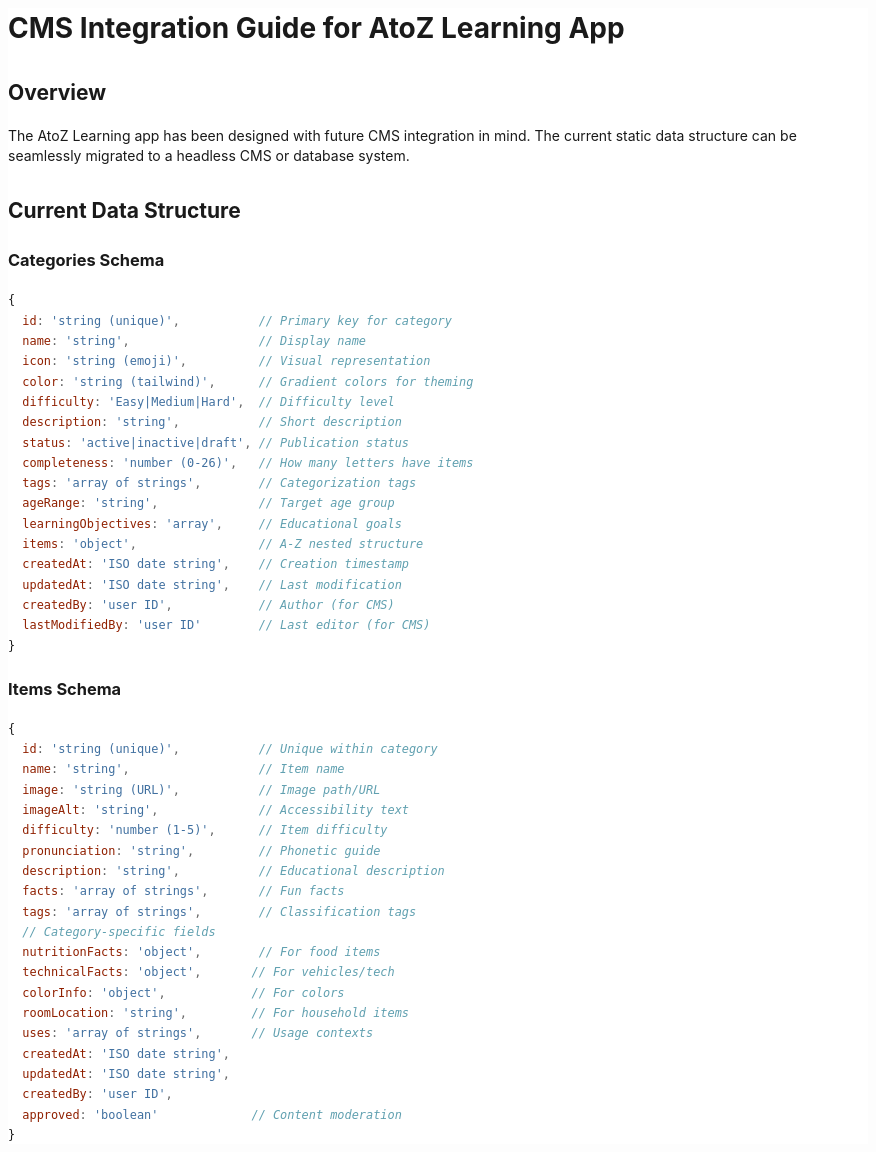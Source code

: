 # CMS Integration Guide for AtoZ Learning App

## Overview

The AtoZ Learning app has been designed with future CMS integration in mind. The current static data structure can be seamlessly migrated to a headless CMS or database system.

## Current Data Structure

### Categories Schema

```javascript
{
  id: 'string (unique)',           // Primary key for category
  name: 'string',                  // Display name
  icon: 'string (emoji)',          // Visual representation
  color: 'string (tailwind)',      // Gradient colors for theming
  difficulty: 'Easy|Medium|Hard',  // Difficulty level
  description: 'string',           // Short description
  status: 'active|inactive|draft', // Publication status
  completeness: 'number (0-26)',   // How many letters have items
  tags: 'array of strings',        // Categorization tags
  ageRange: 'string',              // Target age group
  learningObjectives: 'array',     // Educational goals
  items: 'object',                 // A-Z nested structure
  createdAt: 'ISO date string',    // Creation timestamp
  updatedAt: 'ISO date string',    // Last modification
  createdBy: 'user ID',            // Author (for CMS)
  lastModifiedBy: 'user ID'        // Last editor (for CMS)
}
```

### Items Schema

```javascript
{
  id: 'string (unique)',           // Unique within category
  name: 'string',                  // Item name
  image: 'string (URL)',           // Image path/URL
  imageAlt: 'string',              // Accessibility text
  difficulty: 'number (1-5)',      // Item difficulty
  pronunciation: 'string',         // Phonetic guide
  description: 'string',           // Educational description
  facts: 'array of strings',       // Fun facts
  tags: 'array of strings',        // Classification tags
  // Category-specific fields
  nutritionFacts: 'object',        // For food items
  technicalFacts: 'object',       // For vehicles/tech
  colorInfo: 'object',            // For colors
  roomLocation: 'string',         // For household items
  uses: 'array of strings',       // Usage contexts
  createdAt: 'ISO date string',
  updatedAt: 'ISO date string',
  createdBy: 'user ID',
  approved: 'boolean'             // Content moderation
}
```
